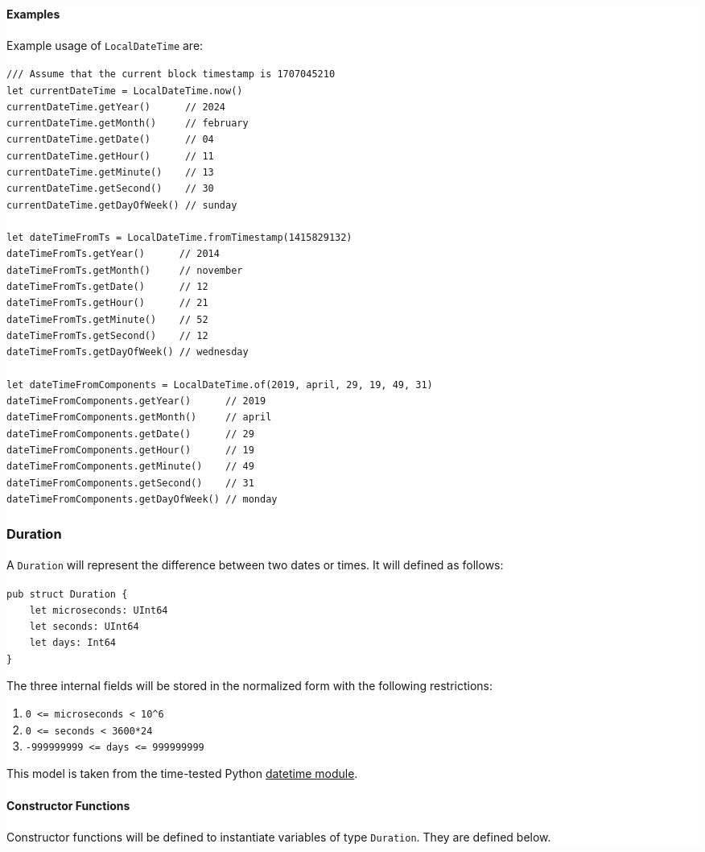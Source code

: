 #### Examples
Example usage of `LocalDateTime` are:

```cadence
/// Assume that the current block timestamp is 1707045210
let currentDateTime = LocalDateTime.now()
currentDateTime.getYear()      // 2024
currentDateTime.getMonth()     // february
currentDateTime.getDate()      // 04
currentDateTime.getHour()      // 11
currentDateTime.getMinute()    // 13
currentDateTime.getSecond()    // 30
currentDateTime.getDayOfWeek() // sunday

let dateTimeFromTs = LocalDateTime.fromTimestamp(1415829132)
dateTimeFromTs.getYear()      // 2014
dateTimeFromTs.getMonth()     // november
dateTimeFromTs.getDate()      // 12
dateTimeFromTs.getHour()      // 21
dateTimeFromTs.getMinute()    // 52
dateTimeFromTs.getSecond()    // 12
dateTimeFromTs.getDayOfWeek() // wednesday

let dateTimeFromComponents = LocalDateTime.of(2019, april, 29, 19, 49, 31)
dateTimeFromComponents.getYear()      // 2019
dateTimeFromComponents.getMonth()     // april
dateTimeFromComponents.getDate()      // 29
dateTimeFromComponents.getHour()      // 19
dateTimeFromComponents.getMinute()    // 49
dateTimeFromComponents.getSecond()    // 31
dateTimeFromComponents.getDayOfWeek() // monday
```

### Duration
A `Duration` will represent the difference between two dates or times. It will defined as follows:

```cadence
pub struct Duration {
    let microseconds: UInt64
    let seconds: UInt64
    let days: Int64
}
```

The three internal fields will be stored in the normalized form with the following restrictions:
1. `0 <= microseconds < 10^6`
2. `0 <= seconds < 3600*24`
3. `-999999999 <= days <= 999999999`

This model is taken from the time-tested Python [datetime module](https://docs.python.org/3/library/datetime.html#timedelta-objects).

#### Constructor Functions
Constructor functions will be defined to instantiate variables of type `Duration`. They are defined below.

